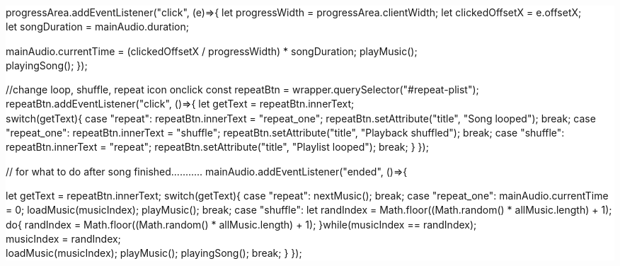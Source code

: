 progressArea.addEventListener("click", (e)=>{
  let progressWidth = progressArea.clientWidth; 
  let clickedOffsetX = e.offsetX;  
  let songDuration = mainAudio.duration;  
  
  mainAudio.currentTime = (clickedOffsetX / progressWidth) * songDuration;
  playMusic();  
  playingSong();
});

//change loop, shuffle, repeat icon onclick
const repeatBtn = wrapper.querySelector("#repeat-plist");
repeatBtn.addEventListener("click", ()=>{
  let getText = repeatBtn.innerText;  
  switch(getText){
    case "repeat":
      repeatBtn.innerText = "repeat_one";
      repeatBtn.setAttribute("title", "Song looped");
      break;
    case "repeat_one":
      repeatBtn.innerText = "shuffle";
      repeatBtn.setAttribute("title", "Playback shuffled");
      break;
    case "shuffle":
      repeatBtn.innerText = "repeat";
      repeatBtn.setAttribute("title", "Playlist looped");
      break;
  }
});

// for what to do after song finished...........
mainAudio.addEventListener("ended", ()=>{
  
  let getText = repeatBtn.innerText; 
  switch(getText){
    case "repeat":
      nextMusic(); 
      break;
    case "repeat_one":
      mainAudio.currentTime = 0; 
      loadMusic(musicIndex); 
      playMusic(); 
      break;
    case "shuffle":
      let randIndex = Math.floor((Math.random() * allMusic.length) + 1);  
      do{
        randIndex = Math.floor((Math.random() * allMusic.length) + 1);
      }while(musicIndex == randIndex);  
      musicIndex = randIndex;  
      loadMusic(musicIndex);
      playMusic();
      playingSong();
      break;
  }
});

